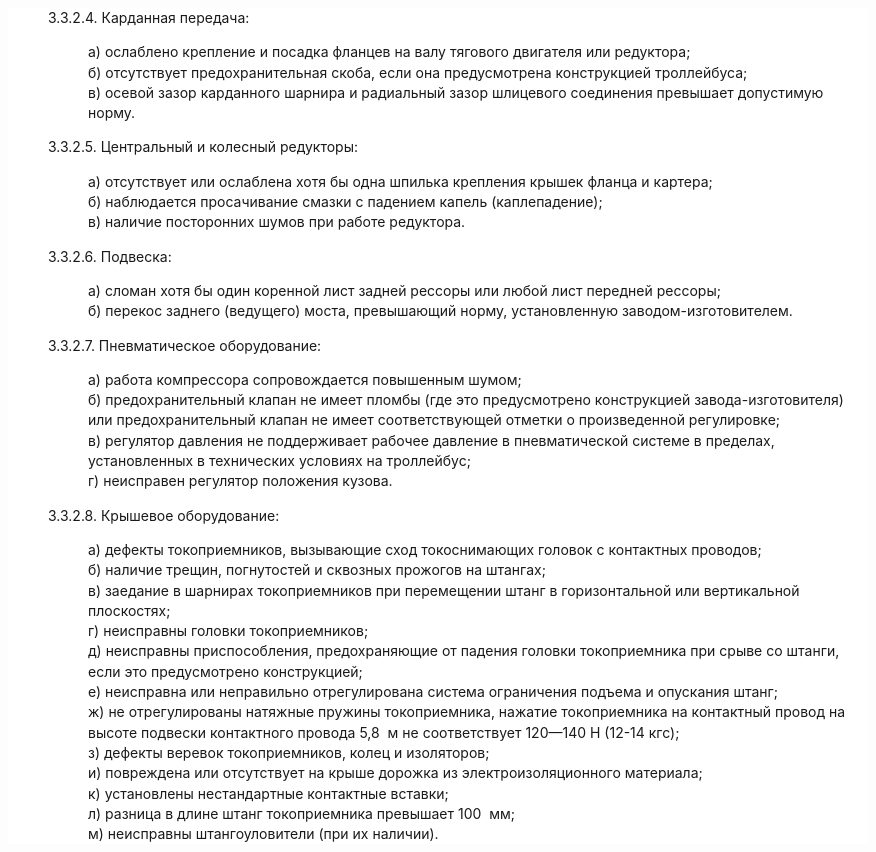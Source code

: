 <dl id="bkmrk-3.3.2.4.-%D0%9A%D0%B0%D1%80%D0%B4%D0%B0%D0%BD%D0%BD%D0%B0%D1%8F-%D0%BF">
<dd>3.3.2.4. Карданная передача:
<dl>
<dd>а) ослаблено крепление и посадка фланцев на валу тягового двигателя или редуктора;</dd>
<dd>б) отсутствует предохранительная скоба, если она предусмотрена конструкцией троллейбуса;</dd>
<dd>в) осевой зазор карданного шарнира и радиальный зазор шлицевого соединения превышает допустимую норму.</dd>
</dl>
</dd>
</dl>
<dl id="bkmrk-3.3.2.5.-%D0%A6%D0%B5%D0%BD%D1%82%D1%80%D0%B0%D0%BB%D1%8C%D0%BD%D1%8B%D0%B9">
<dd>3.3.2.5. Центральный и колесный редукторы:
<dl>
<dd>а) отсутствует или ослаблена хотя бы одна шпилька крепления крышек фланца и картера;</dd>
<dd>б) наблюдается просачивание смазки с падением капель (каплепадение);</dd>
<dd>в) наличие посторонних шумов при работе редуктора.</dd>
</dl>
</dd>
</dl>
<dl id="bkmrk-3.3.2.6.-%D0%9F%D0%BE%D0%B4%D0%B2%D0%B5%D1%81%D0%BA%D0%B0%3A-%D0%B0">
<dd>3.3.2.6. Подвеска:
<dl>
<dd>а) сломан хотя бы один коренной лист задней рессоры или любой лист передней рессоры;</dd>
<dd>б) перекос заднего (ведущего) моста, превышающий норму, установленную заводом-изготовителем.</dd>
</dl>
</dd>
</dl>
<dl id="bkmrk-3.3.2.7.-%D0%9F%D0%BD%D0%B5%D0%B2%D0%BC%D0%B0%D1%82%D0%B8%D1%87%D0%B5%D1%81">
<dd>3.3.2.7. Пневматическое оборудование:
<dl>
<dd>а) работа компрессора сопровождается повышенным шумом;</dd>
<dd>б) предохранительный клапан не имеет пломбы (где это предусмотрено конструкцией завода-изготовителя) или предохранительный клапан не имеет соответствующей отметки о произведенной регулировке;</dd>
<dd>в) регулятор давления не поддерживает рабочее давление в пневматической системе в пределах, установленных в технических условиях на троллейбус;</dd>
<dd>г) неисправен регулятор положения кузова.</dd>
</dl>
</dd>
</dl>
<dl id="bkmrk-3.3.2.8.-%D0%9A%D1%80%D1%8B%D1%88%D0%B5%D0%B2%D0%BE%D0%B5-%D0%BE%D0%B1">
<dd>3.3.2.8. Крышевое оборудование:
<dl>
<dd>а) дефекты токоприемников, вызывающие сход токоснимающих головок с контактных проводов;</dd>
<dd>б) наличие трещин, погнутостей и сквозных прожогов на штангах;</dd>
<dd>в) заедание в шарнирах токоприемников при перемещении штанг в горизонтальной или вертикальной плоскостях;</dd>
<dd>г) неисправны головки токоприемников;</dd>
<dd>д) неисправны приспособления, предохраняющие от падения головки токоприемника при срыве со штанги, если это предусмотрено конструкцией;</dd>
<dd>е) неисправна или неправильно отрегулирована система ограничения подъема и опускания штанг;</dd>
<dd>ж) не отрегулированы натяжные пружины токоприемника, нажатие токоприемника на контактный провод на высоте подвески контактного провода 5,8  м не соответствует 120—140 Н (12-14 кгс);</dd>
<dd>з) дефекты веревок токоприемников, колец и изоляторов;</dd>
<dd>и) повреждена или отсутствует на крыше дорожка из электроизоляционного материала;</dd>
<dd>к) установлены нестандартные контактные вставки;</dd>
<dd>л) разница в длине штанг токоприемника превышает 100  мм;</dd>
<dd>м) неисправны штангоуловители (при их наличии).</dd>
</dl>
</dd>
</dl>
<dl id="bkmrk-3.3.2.9.-%D0%AD%D0%BB%D0%B5%D0%BA%D1%82%D1%80%D0%B8%D1%87%D0%B5%D1%81%D0%BA">